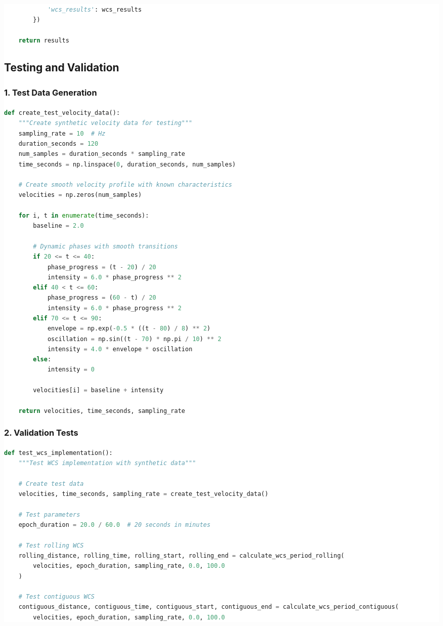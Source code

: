 ```python
            'wcs_results': wcs_results
        })
    
    return results
```

## Testing and Validation

### 1. Test Data Generation
```python
def create_test_velocity_data():
    """Create synthetic velocity data for testing"""
    sampling_rate = 10  # Hz
    duration_seconds = 120
    num_samples = duration_seconds * sampling_rate
    time_seconds = np.linspace(0, duration_seconds, num_samples)
    
    # Create smooth velocity profile with known characteristics
    velocities = np.zeros(num_samples)
    
    for i, t in enumerate(time_seconds):
        baseline = 2.0
        
        # Dynamic phases with smooth transitions
        if 20 <= t <= 40:
            phase_progress = (t - 20) / 20
            intensity = 6.0 * phase_progress ** 2
        elif 40 < t <= 60:
            phase_progress = (60 - t) / 20
            intensity = 6.0 * phase_progress ** 2
        elif 70 <= t <= 90:
            envelope = np.exp(-0.5 * ((t - 80) / 8) ** 2)
            oscillation = np.sin((t - 70) * np.pi / 10) ** 2
            intensity = 4.0 * envelope * oscillation
        else:
            intensity = 0
        
        velocities[i] = baseline + intensity
    
    return velocities, time_seconds, sampling_rate
```

### 2. Validation Tests
```python
def test_wcs_implementation():
    """Test WCS implementation with synthetic data"""
    
    # Create test data
    velocities, time_seconds, sampling_rate = create_test_velocity_data()
    
    # Test parameters
    epoch_duration = 20.0 / 60.0  # 20 seconds in minutes
    
    # Test rolling WCS
    rolling_distance, rolling_time, rolling_start, rolling_end = calculate_wcs_period_rolling(
        velocities, epoch_duration, sampling_rate, 0.0, 100.0
    )
    
    # Test contiguous WCS
    contiguous_distance, contiguous_time, contiguous_start, contiguous_end = calculate_wcs_period_contiguous(
        velocities, epoch_duration, sampling_rate, 0.0, 100.0
```